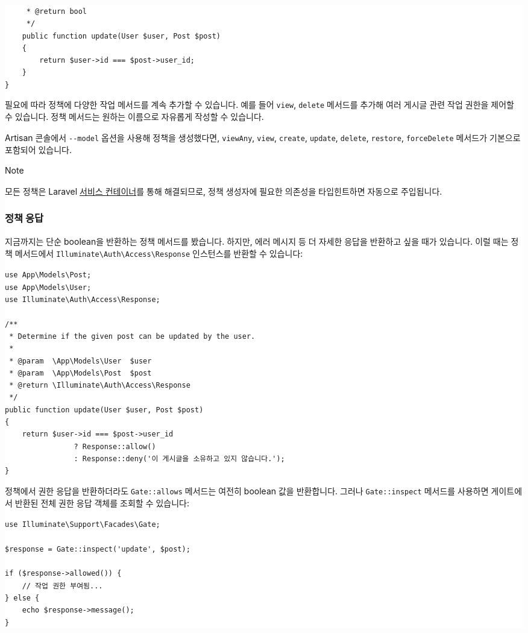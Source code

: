 ```
     * @return bool
     */
    public function update(User $user, Post $post)
    {
        return $user->id === $post->user_id;
    }
}
```

필요에 따라 정책에 다양한 작업 메서드를 계속 추가할 수 있습니다. 예를 들어 `view`, `delete` 메서드를 추가해 여러 게시글 관련 작업 권한을 제어할 수 있습니다. 정책 메서드는 원하는 이름으로 자유롭게 작성할 수 있습니다.

Artisan 콘솔에서 `--model` 옵션을 사용해 정책을 생성했다면, `viewAny`, `view`, `create`, `update`, `delete`, `restore`, `forceDelete` 메서드가 기본으로 포함되어 있습니다.

> [!NOTE]
> 모든 정책은 Laravel [서비스 컨테이너](/docs/9.x/container)를 통해 해결되므로, 정책 생성자에 필요한 의존성을 타입힌트하면 자동으로 주입됩니다.

<a name="policy-responses"></a>
### 정책 응답

지금까지는 단순 boolean을 반환하는 정책 메서드를 봤습니다. 하지만, 에러 메시지 등 더 자세한 응답을 반환하고 싶을 때가 있습니다. 이럴 때는 정책 메서드에서 `Illuminate\Auth\Access\Response` 인스턴스를 반환할 수 있습니다:

```
use App\Models\Post;
use App\Models\User;
use Illuminate\Auth\Access\Response;

/**
 * Determine if the given post can be updated by the user.
 *
 * @param  \App\Models\User  $user
 * @param  \App\Models\Post  $post
 * @return \Illuminate\Auth\Access\Response
 */
public function update(User $user, Post $post)
{
    return $user->id === $post->user_id
                ? Response::allow()
                : Response::deny('이 게시글을 소유하고 있지 않습니다.');
}
```

정책에서 권한 응답을 반환하더라도 `Gate::allows` 메서드는 여전히 boolean 값을 반환합니다. 그러나 `Gate::inspect` 메서드를 사용하면 게이트에서 반환된 전체 권한 응답 객체를 조회할 수 있습니다:

```
use Illuminate\Support\Facades\Gate;

$response = Gate::inspect('update', $post);

if ($response->allowed()) {
    // 작업 권한 부여됨...
} else {
    echo $response->message();
}
```

